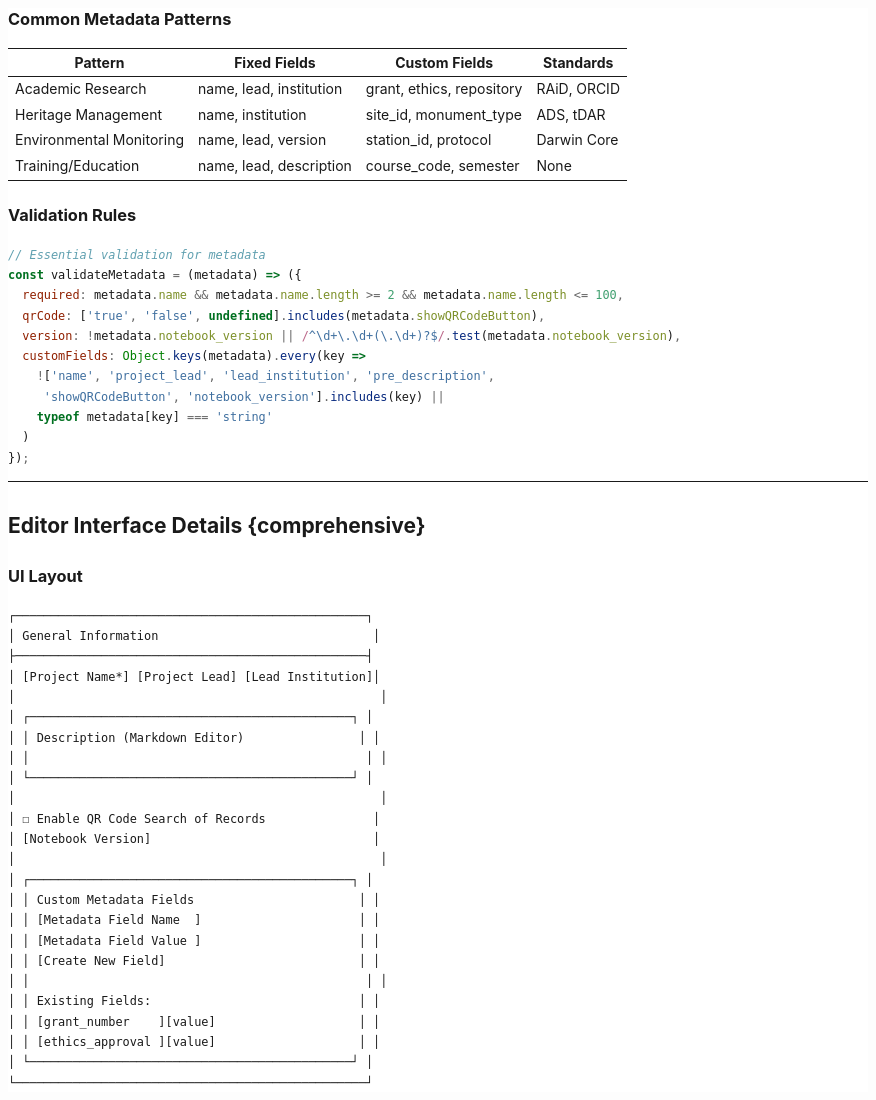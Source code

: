 
### Common Metadata Patterns
| Pattern | Fixed Fields | Custom Fields | Standards |
|---------|-------------|---------------|-----------|
| Academic Research | name, lead, institution | grant, ethics, repository | RAiD, ORCID |
| Heritage Management | name, institution | site_id, monument_type | ADS, tDAR |
| Environmental Monitoring | name, lead, version | station_id, protocol | Darwin Core |
| Training/Education | name, lead, description | course_code, semester | None |

### Validation Rules
```javascript
// Essential validation for metadata
const validateMetadata = (metadata) => ({
  required: metadata.name && metadata.name.length >= 2 && metadata.name.length <= 100,
  qrCode: ['true', 'false', undefined].includes(metadata.showQRCodeButton),
  version: !metadata.notebook_version || /^\d+\.\d+(\.\d+)?$/.test(metadata.notebook_version),
  customFields: Object.keys(metadata).every(key => 
    !['name', 'project_lead', 'lead_institution', 'pre_description', 
     'showQRCodeButton', 'notebook_version'].includes(key) || 
    typeof metadata[key] === 'string'
  )
});
```

---

## Editor Interface Details {comprehensive}

### UI Layout

```
┌─────────────────────────────────────────────────┐
│ General Information                              │
├─────────────────────────────────────────────────┤
│ [Project Name*] [Project Lead] [Lead Institution]│
│                                                   │
│ ┌─────────────────────────────────────────────┐ │
│ │ Description (Markdown Editor)                │ │
│ │                                               │ │
│ └─────────────────────────────────────────────┘ │
│                                                   │
│ ☐ Enable QR Code Search of Records               │
│ [Notebook Version]                               │
│                                                   │
│ ┌─────────────────────────────────────────────┐ │
│ │ Custom Metadata Fields                       │ │
│ │ [Metadata Field Name  ]                      │ │
│ │ [Metadata Field Value ]                      │ │
│ │ [Create New Field]                           │ │
│ │                                               │ │
│ │ Existing Fields:                             │ │
│ │ [grant_number    ][value]                    │ │
│ │ [ethics_approval ][value]                    │ │
│ └─────────────────────────────────────────────┘ │
└─────────────────────────────────────────────────┘
```
